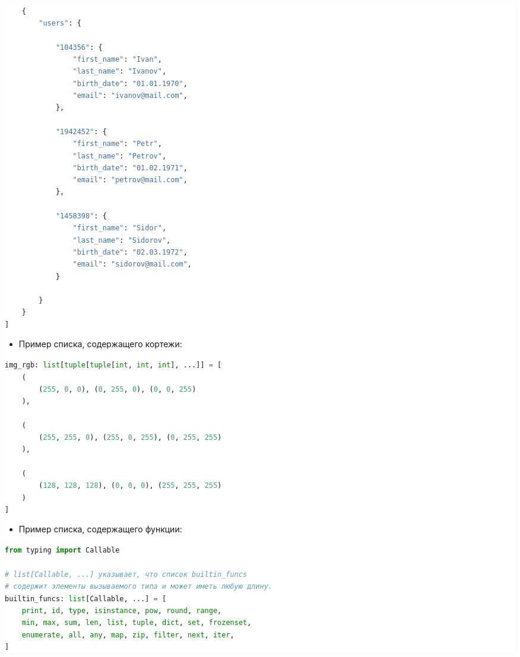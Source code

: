 ```python
    {
        "users": {

            "104356": {
                "first_name": "Ivan",
                "last_name": "Ivanov",
                "birth_date": "01.01.1970",
                "email": "ivanov@mail.com",
            },

            "1942452": {
                "first_name": "Petr",
                "last_name": "Petrov",
                "birth_date": "01.02.1971",
                "email": "petrov@mail.com",
            },

            "1458398": {
                "first_name": "Sidor",
                "last_name": "Sidorov",
                "birth_date": "02.03.1972",
                "email": "sidorov@mail.com",
            }

        }
    }
]
```

* Пример списка, содержащего кортежи:

```python
img_rgb: list[tuple[tuple[int, int, int], ...]] = [
    (
        (255, 0, 0), (0, 255, 0), (0, 0, 255)
    ),

    (
        (255, 255, 0), (255, 0, 255), (0, 255, 255)
    ),

    (
        (128, 128, 128), (0, 0, 0), (255, 255, 255)
    )
]
```

* Пример списка, содержащего функции:

```python
from typing import Callable

# list[Callable, ...] указывает, что список builtin_funcs
# содержит элементы вызываемого типа и может иметь любую длину.
builtin_funcs: list[Callable, ...] = [
    print, id, type, isinstance, pow, round, range,
    min, max, sum, len, list, tuple, dict, set, frozenset,
    enumerate, all, any, map, zip, filter, next, iter,
]
```
